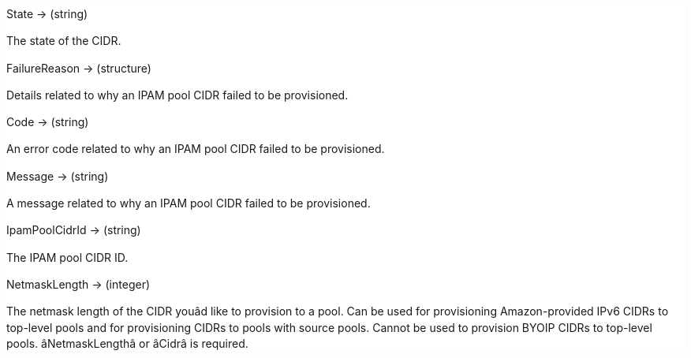 State -> (string)

The state of the CIDR.

FailureReason -> (structure)

Details related to why an IPAM pool CIDR failed to be provisioned.

Code -> (string)

An error code related to why an IPAM pool CIDR failed to be provisioned.

Message -> (string)

A message related to why an IPAM pool CIDR failed to be provisioned.

IpamPoolCidrId -> (string)

The IPAM pool CIDR ID.

NetmaskLength -> (integer)

The netmask length of the CIDR youâd like to provision to a pool. Can be used for provisioning Amazon-provided IPv6 CIDRs to top-level pools and for provisioning CIDRs to pools with source pools. Cannot be used to provision BYOIP CIDRs to top-level pools. âNetmaskLengthâ or âCidrâ is required.